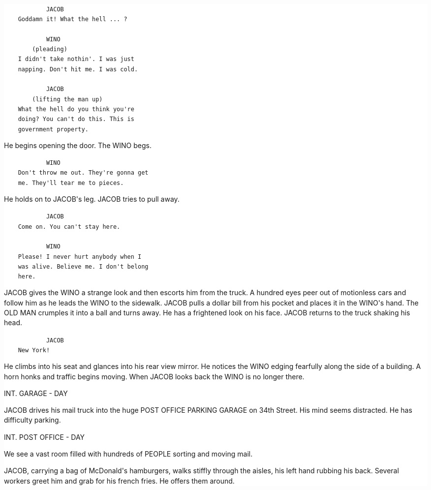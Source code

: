 				JACOB
		Goddamn it! What the hell ... ?

				WINO
			(pleading)
		I didn't take nothin'. I was just
		napping. Don't hit me. I was cold.

				JACOB
			(lifting the man up)
		What the hell do you think you're
		doing? You can't do this. This is
		government property.

He begins opening the door. The WINO begs.

				WINO
		Don't throw me out. They're gonna get
		me. They'll tear me to pieces.

He holds on to JACOB's leg. JACOB tries to pull away.

				JACOB
		Come on. You can't stay here.

				WINO
		Please! I never hurt anybody when I
		was alive. Believe me. I don't belong
		here.

JACOB gives the WINO a strange look and then escorts him from the 
truck. A hundred eyes peer out of motionless cars and follow him as he 
leads the WINO to the sidewalk. JACOB pulls a dollar bill from his 
pocket and places it in the WINO's hand. The OLD MAN crumples it into a 
ball and turns away. He has a frightened look on his face. JACOB 
returns to the truck shaking his head.

				JACOB
		New York!

He climbs into his seat and glances into his rear view mirror. He 
notices the WINO edging fearfully along the side of a building. A horn 
honks and traffic begins moving. When JACOB looks back the WINO is no 
longer there.


INT.  GARAGE - DAY

JACOB drives his mail truck into the huge POST OFFICE PARKING GARAGE on 
34th Street. His mind seems distracted. He has difficulty parking.


INT.  POST OFFICE - DAY

We see a vast room filled with hundreds of PEOPLE sorting and moving 
mail.

JACOB, carrying a bag of McDonald's hamburgers, walks stiffly through 
the aisles, his left hand rubbing his back. Several workers greet him 
and grab for his french fries. He offers them around.
